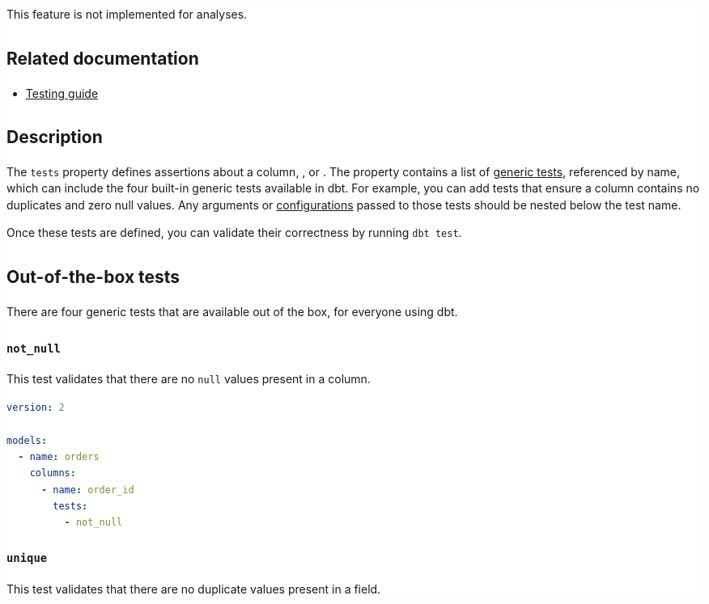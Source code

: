 ```yml
```

</File>

</TabItem>


<TabItem value="analyses">

This feature is not implemented for analyses.

</TabItem>

</Tabs>

## Related documentation

* [Testing guide](/docs/build/tests)

## Description

The `tests` property defines assertions about a column, <Term id="table" />, or <Term id="view" />. The property contains a list of [generic tests](/docs/build/tests#generic-tests), referenced by name, which can include the four built-in generic tests available in dbt. For example, you can add tests that ensure a column contains no duplicates and zero null values. Any arguments or [configurations](/reference/test-configs) passed to those tests should be nested below the test name.

Once these tests are defined, you can validate their correctness by running `dbt test`.

## Out-of-the-box tests

There are four generic tests that are available out of the box, for everyone using dbt.

### `not_null`

This test validates that there are no `null` values present in a column.

<File name='models/<filename>.yml'>

```yaml
version: 2

models:
  - name: orders
    columns:
      - name: order_id
        tests:
          - not_null
```

</File>

### `unique`

This test validates that there are no duplicate values present in a field.
                